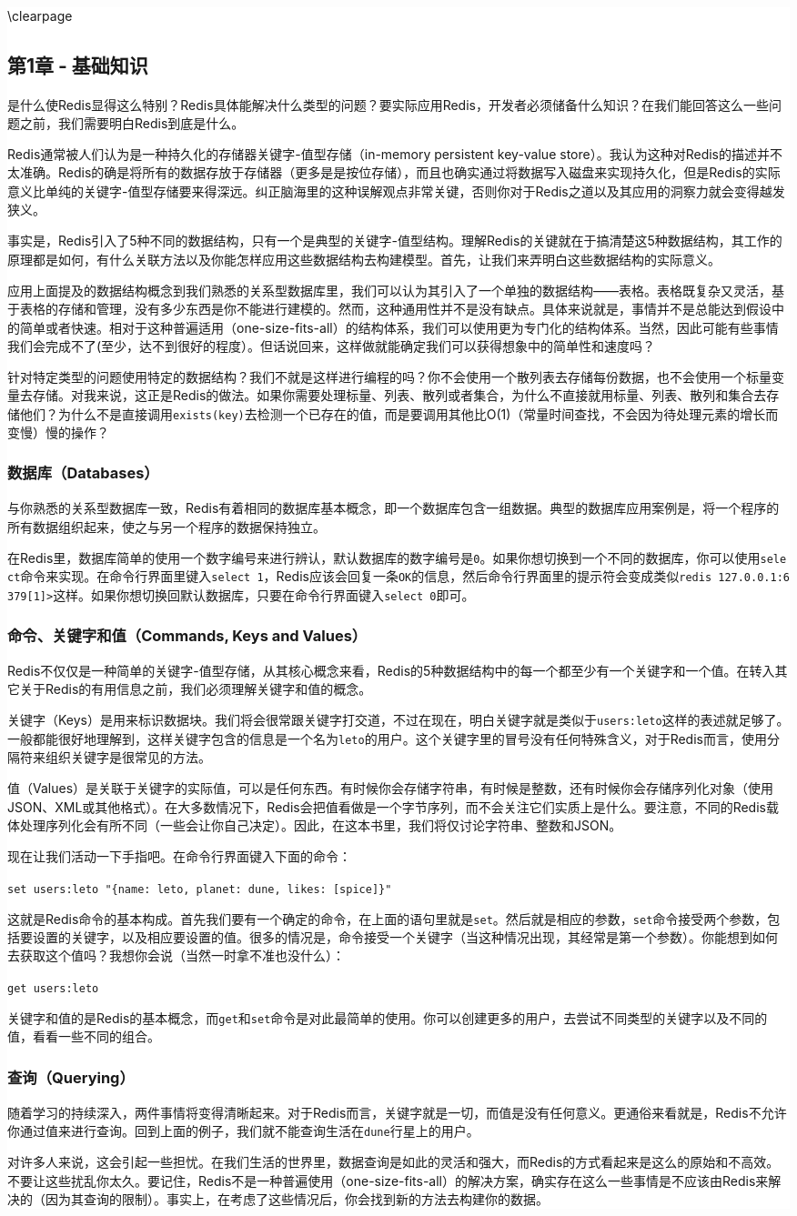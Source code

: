 \clearpage

## 第1章 - 基础知识

是什么使Redis显得这么特别？Redis具体能解决什么类型的问题？要实际应用Redis，开发者必须储备什么知识？在我们能回答这么一些问题之前，我们需要明白Redis到底是什么。

Redis通常被人们认为是一种持久化的存储器关键字-值型存储（in-memory persistent key-value store）。我认为这种对Redis的描述并不太准确。Redis的确是将所有的数据存放于存储器（更多是是按位存储），而且也确实通过将数据写入磁盘来实现持久化，但是Redis的实际意义比单纯的关键字-值型存储要来得深远。纠正脑海里的这种误解观点非常关键，否则你对于Redis之道以及其应用的洞察力就会变得越发狭义。

事实是，Redis引入了5种不同的数据结构，只有一个是典型的关键字-值型结构。理解Redis的关键就在于搞清楚这5种数据结构，其工作的原理都是如何，有什么关联方法以及你能怎样应用这些数据结构去构建模型。首先，让我们来弄明白这些数据结构的实际意义。

应用上面提及的数据结构概念到我们熟悉的关系型数据库里，我们可以认为其引入了一个单独的数据结构——表格。表格既复杂又灵活，基于表格的存储和管理，没有多少东西是你不能进行建模的。然而，这种通用性并不是没有缺点。具体来说就是，事情并不是总能达到假设中的简单或者快速。相对于这种普遍适用（one-size-fits-all）的结构体系，我们可以使用更为专门化的结构体系。当然，因此可能有些事情我们会完成不了(至少，达不到很好的程度）。但话说回来，这样做就能确定我们可以获得想象中的简单性和速度吗？

针对特定类型的问题使用特定的数据结构？我们不就是这样进行编程的吗？你不会使用一个散列表去存储每份数据，也不会使用一个标量变量去存储。对我来说，这正是Redis的做法。如果你需要处理标量、列表、散列或者集合，为什么不直接就用标量、列表、散列和集合去存储他们？为什么不是直接调用`exists(key)`去检测一个已存在的值，而是要调用其他比O(1)（常量时间查找，不会因为待处理元素的增长而变慢）慢的操作？

### 数据库（Databases）

与你熟悉的关系型数据库一致，Redis有着相同的数据库基本概念，即一个数据库包含一组数据。典型的数据库应用案例是，将一个程序的所有数据组织起来，使之与另一个程序的数据保持独立。

在Redis里，数据库简单的使用一个数字编号来进行辨认，默认数据库的数字编号是`0`。如果你想切换到一个不同的数据库，你可以使用`select`命令来实现。在命令行界面里键入`select 1`，Redis应该会回复一条`OK`的信息，然后命令行界面里的提示符会变成类似`redis 127.0.0.1:6379[1]>`这样。如果你想切换回默认数据库，只要在命令行界面键入`select 0`即可。

### 命令、关键字和值（Commands, Keys and Values）

Redis不仅仅是一种简单的关键字-值型存储，从其核心概念来看，Redis的5种数据结构中的每一个都至少有一个关键字和一个值。在转入其它关于Redis的有用信息之前，我们必须理解关键字和值的概念。

关键字（Keys）是用来标识数据块。我们将会很常跟关键字打交道，不过在现在，明白关键字就是类似于`users:leto`这样的表述就足够了。一般都能很好地理解到，这样关键字包含的信息是一个名为`leto`的用户。这个关键字里的冒号没有任何特殊含义，对于Redis而言，使用分隔符来组织关键字是很常见的方法。

值（Values）是关联于关键字的实际值，可以是任何东西。有时候你会存储字符串，有时候是整数，还有时候你会存储序列化对象（使用JSON、XML或其他格式）。在大多数情况下，Redis会把值看做是一个字节序列，而不会关注它们实质上是什么。要注意，不同的Redis载体处理序列化会有所不同（一些会让你自己决定）。因此，在这本书里，我们将仅讨论字符串、整数和JSON。

现在让我们活动一下手指吧。在命令行界面键入下面的命令：

	set users:leto "{name: leto, planet: dune, likes: [spice]}"

这就是Redis命令的基本构成。首先我们要有一个确定的命令，在上面的语句里就是`set`。然后就是相应的参数，`set`命令接受两个参数，包括要设置的关键字，以及相应要设置的值。很多的情况是，命令接受一个关键字（当这种情况出现，其经常是第一个参数）。你能想到如何去获取这个值吗？我想你会说（当然一时拿不准也没什么）：

	get users:leto

关键字和值的是Redis的基本概念，而`get`和`set`命令是对此最简单的使用。你可以创建更多的用户，去尝试不同类型的关键字以及不同的值，看看一些不同的组合。

### 查询（Querying）

随着学习的持续深入，两件事情将变得清晰起来。对于Redis而言，关键字就是一切，而值是没有任何意义。更通俗来看就是，Redis不允许你通过值来进行查询。回到上面的例子，我们就不能查询生活在`dune`行星上的用户。

对许多人来说，这会引起一些担忧。在我们生活的世界里，数据查询是如此的灵活和强大，而Redis的方式看起来是这么的原始和不高效。不要让这些扰乱你太久。要记住，Redis不是一种普遍使用（one-size-fits-all）的解决方案，确实存在这么一些事情是不应该由Redis来解决的（因为其查询的限制）。事实上，在考虑了这些情况后，你会找到新的方法去构建你的数据。

